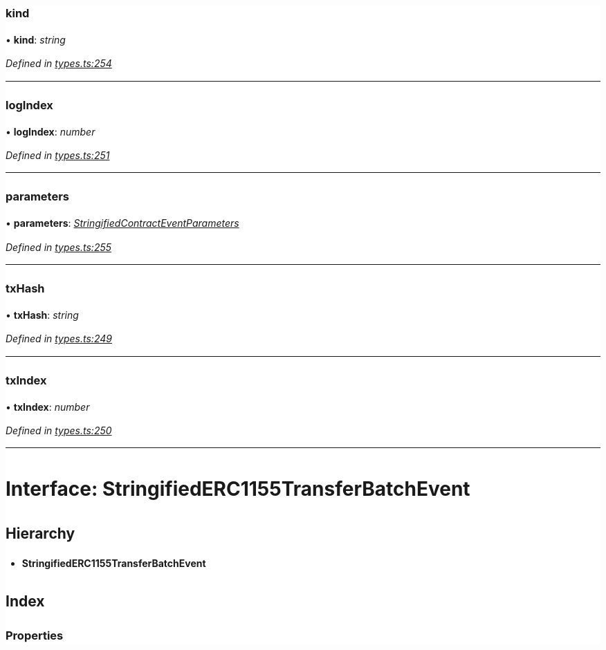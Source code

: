 ### kind

• **kind**: _string_

_Defined in [types.ts:254](https://github.com/0xProject/0x-mesh/blob/d7f70fc4/packages/rpc-client/src/types.ts#L254)_

---

### logIndex

• **logIndex**: _number_

_Defined in [types.ts:251](https://github.com/0xProject/0x-mesh/blob/d7f70fc4/packages/rpc-client/src/types.ts#L251)_

---

### parameters

• **parameters**: _[StringifiedContractEventParameters](#stringifiedcontracteventparameters)_

_Defined in [types.ts:255](https://github.com/0xProject/0x-mesh/blob/d7f70fc4/packages/rpc-client/src/types.ts#L255)_

---

### txHash

• **txHash**: _string_

_Defined in [types.ts:249](https://github.com/0xProject/0x-mesh/blob/d7f70fc4/packages/rpc-client/src/types.ts#L249)_

---

### txIndex

• **txIndex**: _number_

_Defined in [types.ts:250](https://github.com/0xProject/0x-mesh/blob/d7f70fc4/packages/rpc-client/src/types.ts#L250)_

<hr />

# Interface: StringifiedERC1155TransferBatchEvent

## Hierarchy

-   **StringifiedERC1155TransferBatchEvent**

## Index

### Properties
